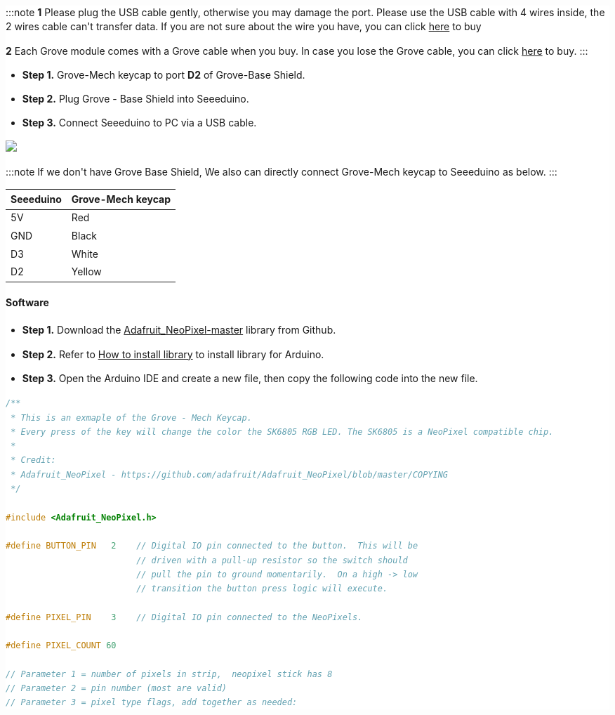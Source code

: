 :::note
**1** Please plug the USB cable gently, otherwise you may damage the port. Please use the USB cable with 4 wires inside, the 2 wires cable can't transfer data. If you are not sure about the wire you have, you can click [here](https://www.seeedstudio.com/Micro-USB-Cable-48cm-p-1475.html) to buy

**2** Each Grove module comes with a Grove cable when you buy. In case you lose the Grove cable, you can click [here](https://www.seeedstudio.com/Grove-Universal-4-Pin-Buckled-20cm-Cable-%285-PCs-pack%29-p-936.html) to buy.
:::

- **Step 1.** Grove-Mech keycap to port **D2** of Grove-Base Shield.

- **Step 2.** Plug Grove - Base Shield into Seeeduino.

- **Step 3.** Connect Seeeduino to PC via a USB cable.

![](https://files.seeedstudio.com/wiki/Grove-Mech_Keycap/img/light1400-1050%C2%B7.jpg)

:::note
If we don't have Grove Base Shield, We also can directly connect Grove-Mech keycap to Seeeduino as below.
:::

| Seeeduino     | Grove-Mech keycap       |
|---------------|-------------------------|
| 5V            | Red                     |
| GND           | Black                   |
| D3         | White                   |
| D2            | Yellow                  |

#### Software

- **Step 1.** Download the [Adafruit_NeoPixel-master](https://files.seeedstudio.com/wiki/Grove-Mech_Keycap/res/Adafruit_NeoPixel-master.zip) library from Github.

- **Step 2.** Refer to [How to install library](https://wiki.seeedstudio.com/How_to_install_Arduino_Library) to install library for Arduino.

- **Step 3.** Open the Arduino IDE and create a new file, then copy the following code into the new file.

```c++
/**
 * This is an exmaple of the Grove - Mech Keycap.
 * Every press of the key will change the color the SK6805 RGB LED. The SK6805 is a NeoPixel compatible chip.
 * 
 * Credit:
 * Adafruit_NeoPixel - https://github.com/adafruit/Adafruit_NeoPixel/blob/master/COPYING
 */

#include <Adafruit_NeoPixel.h>

#define BUTTON_PIN   2    // Digital IO pin connected to the button.  This will be
                          // driven with a pull-up resistor so the switch should
                          // pull the pin to ground momentarily.  On a high -> low
                          // transition the button press logic will execute.

#define PIXEL_PIN    3    // Digital IO pin connected to the NeoPixels.

#define PIXEL_COUNT 60

// Parameter 1 = number of pixels in strip,  neopixel stick has 8
// Parameter 2 = pin number (most are valid)
// Parameter 3 = pixel type flags, add together as needed:
```